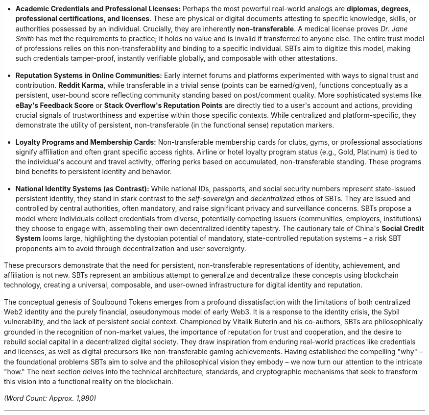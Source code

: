 *   **Academic Credentials and Professional Licenses:** Perhaps the most powerful real-world analogs are **diplomas, degrees, professional certifications, and licenses**. These are physical or digital documents attesting to specific knowledge, skills, or authorities possessed by an individual. Crucially, they are inherently **non-transferable**. A medical license proves *Dr. Jane Smith* has met the requirements to practice; it holds no value and is invalid if transferred to anyone else. The entire trust model of professions relies on this non-transferability and binding to a specific individual. SBTs aim to digitize this model, making such credentials tamper-proof, instantly verifiable globally, and composable with other attestations.

*   **Reputation Systems in Online Communities:** Early internet forums and platforms experimented with ways to signal trust and contribution. **Reddit Karma**, while transferable in a trivial sense (points can be earned/given), functions conceptually as a persistent, user-bound score reflecting community standing based on post/comment quality. More sophisticated systems like **eBay's Feedback Score** or **Stack Overflow's Reputation Points** are directly tied to a user's account and actions, providing crucial signals of trustworthiness and expertise within those specific contexts. While centralized and platform-specific, they demonstrate the utility of persistent, non-transferable (in the functional sense) reputation markers.

*   **Loyalty Programs and Membership Cards:** Non-transferable membership cards for clubs, gyms, or professional associations signify affiliation and often grant specific access rights. Airline or hotel loyalty program status (e.g., Gold, Platinum) is tied to the individual's account and travel activity, offering perks based on accumulated, non-transferable standing. These programs bind benefits to persistent identity and behavior.

*   **National Identity Systems (as Contrast):** While national IDs, passports, and social security numbers represent state-issued persistent identity, they stand in stark contrast to the *self-sovereign* and *decentralized* ethos of SBTs. They are issued and controlled by central authorities, often mandatory, and raise significant privacy and surveillance concerns. SBTs propose a model where individuals collect credentials from diverse, potentially competing issuers (communities, employers, institutions) they choose to engage with, assembling their own decentralized identity tapestry. The cautionary tale of China's **Social Credit System** looms large, highlighting the dystopian potential of mandatory, state-controlled reputation systems – a risk SBT proponents aim to avoid through decentralization and user sovereignty.

These precursors demonstrate that the need for persistent, non-transferable representations of identity, achievement, and affiliation is not new. SBTs represent an ambitious attempt to generalize and decentralize these concepts using blockchain technology, creating a universal, composable, and user-owned infrastructure for digital identity and reputation.

The conceptual genesis of Soulbound Tokens emerges from a profound dissatisfaction with the limitations of both centralized Web2 identity and the purely financial, pseudonymous model of early Web3. It is a response to the identity crisis, the Sybil vulnerability, and the lack of persistent social context. Championed by Vitalik Buterin and his co-authors, SBTs are philosophically grounded in the recognition of non-market values, the importance of reputation for trust and cooperation, and the desire to rebuild social capital in a decentralized digital society. They draw inspiration from enduring real-world practices like credentials and licenses, as well as digital precursors like non-transferable gaming achievements. Having established the compelling "why" – the foundational problems SBTs aim to solve and the philosophical vision they embody – we now turn our attention to the intricate "how." The next section delves into the technical architecture, standards, and cryptographic mechanisms that seek to transform this vision into a functional reality on the blockchain.

*(Word Count: Approx. 1,980)*



---
